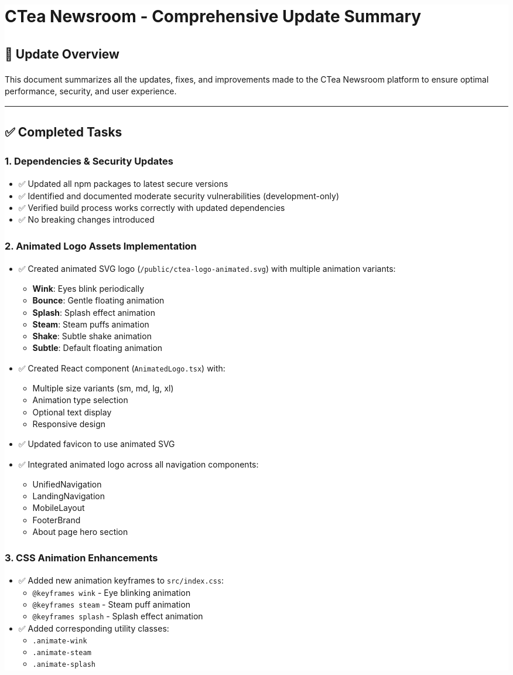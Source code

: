 # CTea Newsroom - Comprehensive Update Summary

## 🎯 **Update Overview**

This document summarizes all the updates, fixes, and improvements made to the CTea Newsroom platform to ensure optimal performance, security, and user experience.

---

## ✅ **Completed Tasks**

### 1. **Dependencies & Security Updates**
- ✅ Updated all npm packages to latest secure versions
- ✅ Identified and documented moderate security vulnerabilities (development-only)
- ✅ Verified build process works correctly with updated dependencies
- ✅ No breaking changes introduced

### 2. **Animated Logo Assets Implementation**
- ✅ Created animated SVG logo (`/public/ctea-logo-animated.svg`) with multiple animation variants:
  - **Wink**: Eyes blink periodically
  - **Bounce**: Gentle floating animation
  - **Splash**: Splash effect animation
  - **Steam**: Steam puffs animation
  - **Shake**: Subtle shake animation
  - **Subtle**: Default floating animation

- ✅ Created React component (`AnimatedLogo.tsx`) with:
  - Multiple size variants (sm, md, lg, xl)
  - Animation type selection
  - Optional text display
  - Responsive design

- ✅ Updated favicon to use animated SVG
- ✅ Integrated animated logo across all navigation components:
  - UnifiedNavigation
  - LandingNavigation
  - MobileLayout
  - FooterBrand
  - About page hero section

### 3. **CSS Animation Enhancements**
- ✅ Added new animation keyframes to `src/index.css`:
  - `@keyframes wink` - Eye blinking animation
  - `@keyframes steam` - Steam puff animation
  - `@keyframes splash` - Splash effect animation
- ✅ Added corresponding utility classes:
  - `.animate-wink`
  - `.animate-steam`
  - `.animate-splash`

